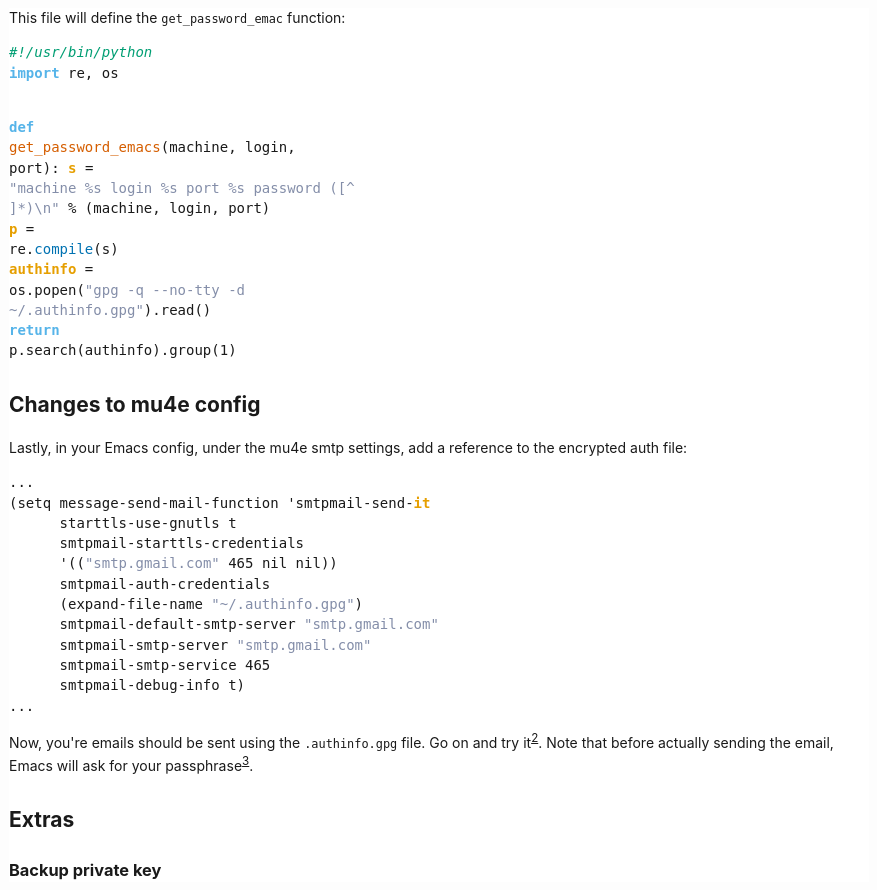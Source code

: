 This file will define the <code>get_password_emac</code> function:
<div class="org-src-container">
<pre class="src src-python"><span style="color: #009e73; font-style: italic;">#</span><span style="color: #009e73; font-style: italic;">!/usr/bin/python</span>
<span style="color: #56b4e9; font-weight: bold;">import</span> re, os

<span style="color: #56b4e9; font-weight: bold;">def</span> <span style="color: #d55e00;">get_password_emacs</span>(machine, login, port):
    <span style="color: #e69f00; font-weight: bold;">s</span> = <span style="color: #848ea9;">"machine %s login %s port %s password ([^ ]*)\n"</span> % (machine, login, port)
    <span style="color: #e69f00; font-weight: bold;">p</span> = re.<span style="color: #0072b2;">compile</span>(s)
    <span style="color: #e69f00; font-weight: bold;">authinfo</span> = os.popen(<span style="color: #848ea9;">"gpg -q --no-tty -d ~/.authinfo.gpg"</span>).read()
    <span style="color: #56b4e9; font-weight: bold;">return</span> p.search(authinfo).group(1)
</pre>
</div>
</div>
</div>
<div id="outline-container-orgheadline6" class="outline-2">
<h2 id="orgheadline6">Changes to mu4e config</h2>
<div id="text-orgheadline6" class="outline-text-2">

Lastly, in your Emacs config, under the mu4e smtp settings, add a reference to the encrypted auth file:
<div class="org-src-container">
<pre class="src src-emacs-lisp">...
(setq message-send-mail-function 'smtpmail-send-<span style="color: #e69f00; font-weight: bold;">it</span>
      starttls-use-gnutls t
      smtpmail-starttls-credentials
      '((<span style="color: #848ea9;">"smtp.gmail.com"</span> 465 nil nil))
      smtpmail-auth-credentials
      (expand-file-name <span style="color: #848ea9;">"~/.authinfo.gpg"</span>)
      smtpmail-default-smtp-server <span style="color: #848ea9;">"smtp.gmail.com"</span>
      smtpmail-smtp-server <span style="color: #848ea9;">"smtp.gmail.com"</span>
      smtpmail-smtp-service 465
      smtpmail-debug-info t)
...
</pre>
</div>
Now, you're emails should be sent using the <code>.authinfo.gpg</code> file. Go on and try it<sup><a id="fnr.2" class="footref" href="#fn.2">2</a></sup>. Note that before actually sending the email, Emacs will ask for your passphrase<sup><a id="fnr.3" class="footref" href="#fn.3">3</a></sup>.

</div>
</div>
<div id="outline-container-orgheadline10" class="outline-2">
<h2 id="orgheadline10">Extras</h2>
<div id="text-orgheadline10" class="outline-text-2"></div>
<div id="outline-container-orgheadline7" class="outline-3">
<h3 id="orgheadline7">Backup private key</h3>
<div id="text-orgheadline7" class="outline-text-3">
